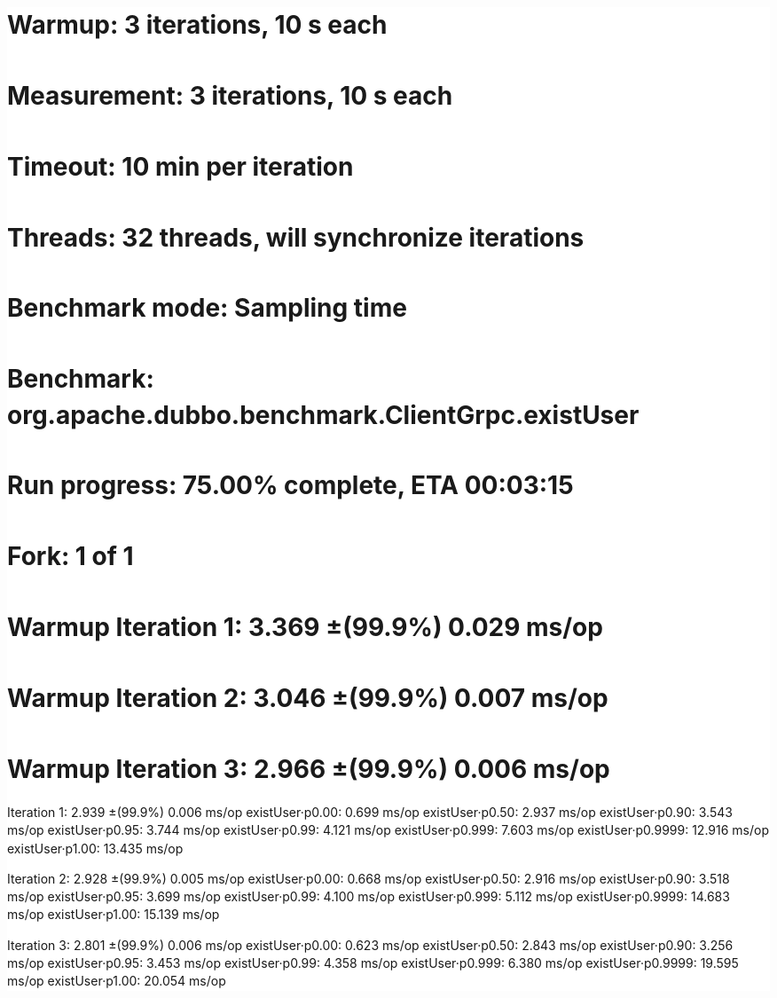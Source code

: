 # Warmup: 3 iterations, 10 s each
# Measurement: 3 iterations, 10 s each
# Timeout: 10 min per iteration
# Threads: 32 threads, will synchronize iterations
# Benchmark mode: Sampling time
# Benchmark: org.apache.dubbo.benchmark.ClientGrpc.existUser

# Run progress: 75.00% complete, ETA 00:03:15
# Fork: 1 of 1
# Warmup Iteration   1: 3.369 ±(99.9%) 0.029 ms/op
# Warmup Iteration   2: 3.046 ±(99.9%) 0.007 ms/op
# Warmup Iteration   3: 2.966 ±(99.9%) 0.006 ms/op
Iteration   1: 2.939 ±(99.9%) 0.006 ms/op
                 existUser·p0.00:   0.699 ms/op
                 existUser·p0.50:   2.937 ms/op
                 existUser·p0.90:   3.543 ms/op
                 existUser·p0.95:   3.744 ms/op
                 existUser·p0.99:   4.121 ms/op
                 existUser·p0.999:  7.603 ms/op
                 existUser·p0.9999: 12.916 ms/op
                 existUser·p1.00:   13.435 ms/op

Iteration   2: 2.928 ±(99.9%) 0.005 ms/op
                 existUser·p0.00:   0.668 ms/op
                 existUser·p0.50:   2.916 ms/op
                 existUser·p0.90:   3.518 ms/op
                 existUser·p0.95:   3.699 ms/op
                 existUser·p0.99:   4.100 ms/op
                 existUser·p0.999:  5.112 ms/op
                 existUser·p0.9999: 14.683 ms/op
                 existUser·p1.00:   15.139 ms/op

Iteration   3: 2.801 ±(99.9%) 0.006 ms/op
                 existUser·p0.00:   0.623 ms/op
                 existUser·p0.50:   2.843 ms/op
                 existUser·p0.90:   3.256 ms/op
                 existUser·p0.95:   3.453 ms/op
                 existUser·p0.99:   4.358 ms/op
                 existUser·p0.999:  6.380 ms/op
                 existUser·p0.9999: 19.595 ms/op
                 existUser·p1.00:   20.054 ms/op
